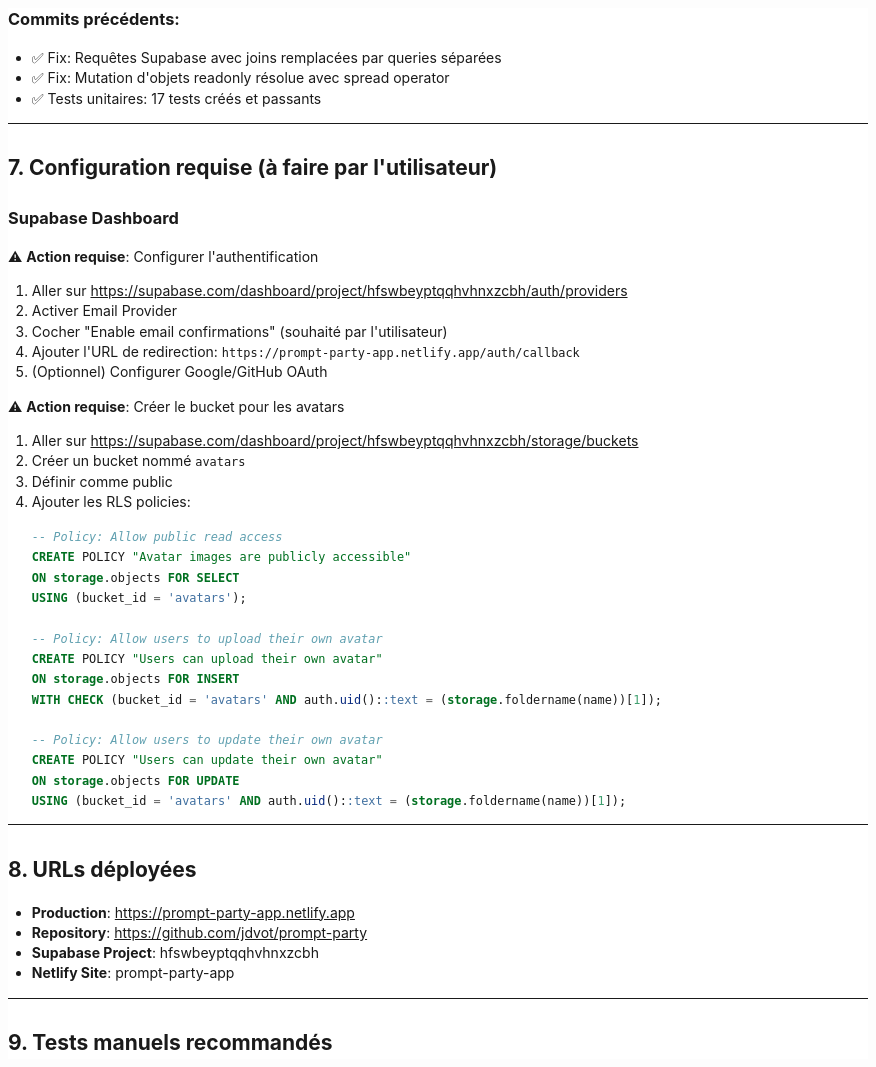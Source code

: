 ### Commits précédents:
- ✅ Fix: Requêtes Supabase avec joins remplacées par queries séparées
- ✅ Fix: Mutation d'objets readonly résolue avec spread operator
- ✅ Tests unitaires: 17 tests créés et passants

---

## 7. Configuration requise (à faire par l'utilisateur)

### Supabase Dashboard
⚠️ **Action requise**: Configurer l'authentification
1. Aller sur https://supabase.com/dashboard/project/hfswbeyptqqhvhnxzcbh/auth/providers
2. Activer Email Provider
3. Cocher "Enable email confirmations" (souhaité par l'utilisateur)
4. Ajouter l'URL de redirection: `https://prompt-party-app.netlify.app/auth/callback`
5. (Optionnel) Configurer Google/GitHub OAuth

⚠️ **Action requise**: Créer le bucket pour les avatars
1. Aller sur https://supabase.com/dashboard/project/hfswbeyptqqhvhnxzcbh/storage/buckets
2. Créer un bucket nommé `avatars`
3. Définir comme public
4. Ajouter les RLS policies:
   ```sql
   -- Policy: Allow public read access
   CREATE POLICY "Avatar images are publicly accessible"
   ON storage.objects FOR SELECT
   USING (bucket_id = 'avatars');

   -- Policy: Allow users to upload their own avatar
   CREATE POLICY "Users can upload their own avatar"
   ON storage.objects FOR INSERT
   WITH CHECK (bucket_id = 'avatars' AND auth.uid()::text = (storage.foldername(name))[1]);

   -- Policy: Allow users to update their own avatar
   CREATE POLICY "Users can update their own avatar"
   ON storage.objects FOR UPDATE
   USING (bucket_id = 'avatars' AND auth.uid()::text = (storage.foldername(name))[1]);
   ```

---

## 8. URLs déployées

- **Production**: https://prompt-party-app.netlify.app
- **Repository**: https://github.com/jdvot/prompt-party
- **Supabase Project**: hfswbeyptqqhvhnxzcbh
- **Netlify Site**: prompt-party-app

---

## 9. Tests manuels recommandés
